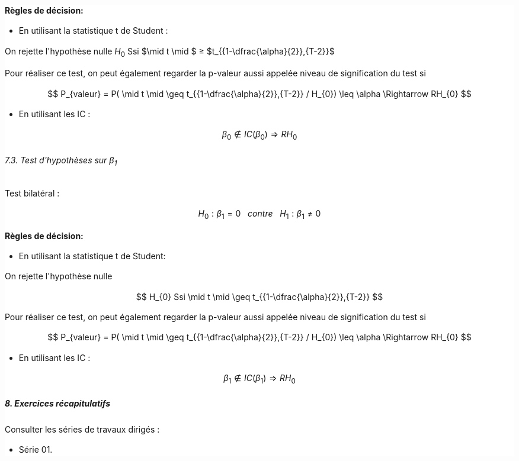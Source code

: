 **Règles de décision:**


- En utilisant la statistique t de Student :

On rejette l'hypothèse nulle  $H_{0}$ Ssi $\mid t \mid $ $\geq$ $t_{{1-\dfrac{\alpha}{2}},{T-2}}$

Pour réaliser ce test, on peut également regarder la p-valeur aussi appelée niveau de signification du test si


$$
P_{valeur} = P( \mid t \mid  \geq t_{{1-\dfrac{\alpha}{2}},{T-2}} / H_{0}) \leq  \alpha \Rightarrow RH_{0}
$$

- En utilisant les IC :

$$
\beta_{0} \notin IC (\beta_{0})  \Rightarrow RH_{0}
$$

###### 7.3. Test d'hypothèses sur $\beta_{1}$

Test bilatéral :

$$
H_{0}: \beta_{1} = 0  ~~~ contre  ~~~ H_{1}: \beta_{1} \neq 0
$$

**Règles de décision:**

- En utilisant la statistique t de Student: 

On rejette l'hypothèse nulle 

$$
H_{0} Ssi \mid t \mid  \geq t_{{1-\dfrac{\alpha}{2}},{T-2}}
$$

Pour réaliser ce test, on peut également regarder la p-valeur aussi appelée niveau de signification du test si

$$
P_{valeur} = P( \mid t \mid \geq t_{{1-\dfrac{\alpha}{2}},{T-2}} / H_{0}) \leq  \alpha \Rightarrow RH_{0}
$$

- En utilisant les IC :

$$
\beta_{1} \notin IC (\beta_{1})  \Rightarrow RH_{0}
$$



#####  8. Exercices récapitulatifs

Consulter les séries de travaux dirigés :

- Série 01.
